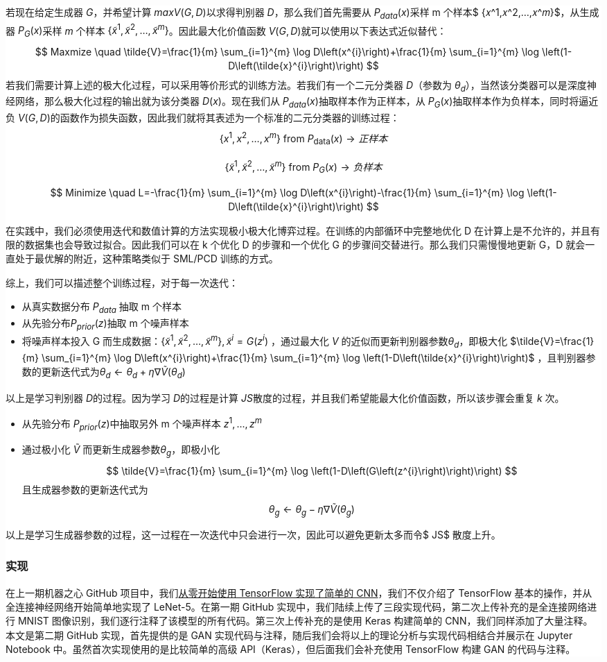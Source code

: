 若现在给定生成器 $G​$，并希望计算 $maxV(G,D)​$ 以求得判别器 $D​$，那么我们首先需要从 $P_{data}(x)​$ 采样 m 个样本$ {𝑥^1,𝑥^2,…,𝑥^𝑚}​$，从生成器 $P_G(x)​$ 采样 $m​$ 个样本 $\left\{\tilde{x}^{1}, \tilde{x}^{2}, \ldots, \tilde{x}^{m}\right\}​$。因此最大化价值函数 $V(G,D)​$ 就可以使用以下表达式近似替代：
$$
Maxmize \quad \tilde{V}=\frac{1}{m} \sum_{i=1}^{m} \log D\left(x^{i}\right)+\frac{1}{m} \sum_{i=1}^{m} \log \left(1-D\left(\tilde{x}^{i}\right)\right)
$$
 若我们需要计算上述的极大化过程，可以采用等价形式的训练方法。若我们有一个二元分类器 $D​$（参数为 $θ_d​$），当然该分类器可以是深度神经网络，那么极大化过程的输出就为该分类器 $D(x)​$。现在我们从 $P_{data}(x)​$ 抽取样本作为正样本，从 $P_G(x)​$ 抽取样本作为负样本，同时将逼近负 $V(G,D)​$ 的函数作为损失函数，因此我们就将其表述为一个标准的二元分类器的训练过程：
$$
\left\{x^{1}, x^{2}, \ldots, x^{m}\right\} \text { from } P_{\text {data}}(x) \rightarrow 正样本
$$

$$
\left\{\tilde{x}^{1}, \tilde{x}^{2}, \ldots, \tilde{x}^{m}\right\} \text { from } P_{G}(x) \rightarrow 负样本
$$

$$
Minimize \quad L=-\frac{1}{m} \sum_{i=1}^{m} \log D\left(x^{i}\right)-\frac{1}{m} \sum_{i=1}^{m} \log \left(1-D\left(\tilde{x}^{i}\right)\right)
$$

在实践中，我们必须使用迭代和数值计算的方法实现极小极大化博弈过程。在训练的内部循环中完整地优化 D 在计算上是不允许的，并且有限的数据集也会导致过拟合。因此我们可以在 k 个优化 D 的步骤和一个优化 G 的步骤间交替进行。那么我们只需慢慢地更新 G，D 就会一直处于最优解的附近，这种策略类似于 SML/PCD 训练的方式。

综上，我们可以描述整个训练过程，对于每一次迭代：

- 从真实数据分布 $P_{data}$ 抽取 m 个样本
- 从先验分布$P_{prior}(z)​$ 抽取 m 个噪声样本
- 将噪声样本投入 G 而生成数据：$\left\{\tilde{x}^{1}, \tilde{x}^{2}, \ldots, \tilde{x}^{m}\right\}, \tilde{x}^{i}=G\left(z^{i}\right)$ ，通过最大化 $V$ 的近似而更新判别器参数$θ_d$，即极大化 $\tilde{V}=\frac{1}{m} \sum_{i=1}^{m} \log D\left(x^{i}\right)+\frac{1}{m} \sum_{i=1}^{m} \log \left(1-D\left(\tilde{x}^{i}\right)\right)$ ，且判别器参数的更新迭代式为$\theta_{d} \leftarrow \theta_{d}+\eta \nabla \tilde{V}\left(\theta_{d}\right)$

以上是学习判别器 $D​$ 的过程。因为学习 $D​$ 的过程是计算 $JS​$ 散度的过程，并且我们希望能最大化价值函数，所以该步骤会重复 $k​$ 次。

- 从先验分布 $P_{prior}(z)​$ 中抽取另外 m 个噪声样本 ${z^1,...,z^m}​$

- 通过极小化 $\widetilde{V}$ 而更新生成器参数$θ_g$，即极小化 
  $$
  \tilde{V}=\frac{1}{m} \sum_{i=1}^{m} \log \left(1-D\left(G\left(z^{i}\right)\right)\right)
  $$
  且生成器参数的更新迭代式为
  $$
  \theta_{g} \leftarrow \theta_{g}-\eta \nabla \tilde{V}\left(\theta_{g}\right)
  $$

以上是学习生成器参数的过程，这一过程在一次迭代中只会进行一次，因此可以避免更新太多而令$ JS$ 散度上升。

### 实现

在上一期机器之心 GitHub 项目中，我们[从零开始使用 TensorFlow 实现了简单的 CNN](https://www.jiqizhixin.com/articles/2017-08-29-14)，我们不仅介绍了 TensorFlow 基本的操作，并从全连接神经网络开始简单地实现了 LeNet-5。在第一期 GitHub 实现中，我们陆续上传了三段实现代码，第二次上传补充的是全连接网络进行 MNIST 图像识别，我们逐行注释了该模型的所有代码。第三次上传补充的是使用 Keras 构建简单的 CNN，我们同样添加了大量注释。本文是第二期 GitHub 实现，首先提供的是 GAN 实现代码与注释，随后我们会将以上的理论分析与实现代码相结合并展示在 Jupyter Notebook 中。虽然首次实现使用的是比较简单的高级 API（Keras），但后面我们会补充使用 TensorFlow 构建 GAN 的代码与注释。
